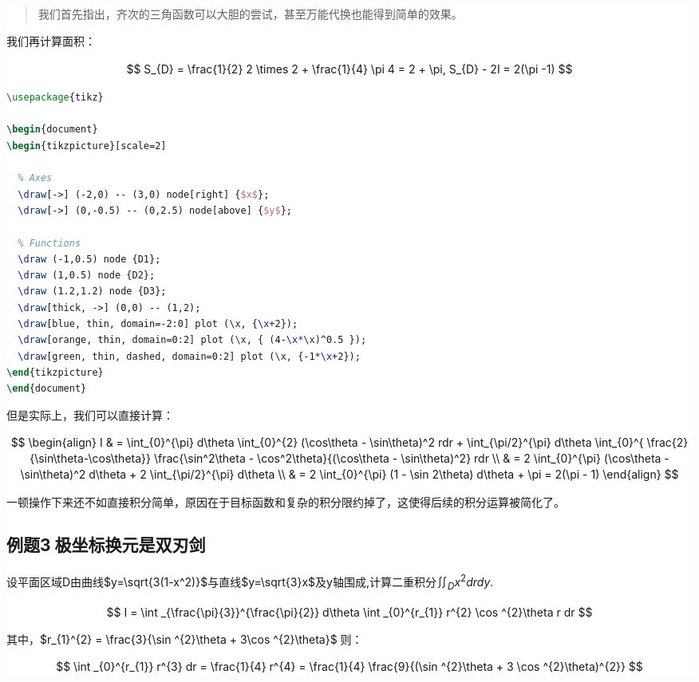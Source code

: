 > 我们首先指出，齐次的三角函数可以大胆的尝试，甚至万能代换也能得到简单的效果。

我们再计算面积：

$$
S_{D} = \frac{1}{2} 2 \times 2 + \frac{1}{4} \pi 4 = 2 + \pi, S_{D} - 2I = 2(\pi -1) 
$$

```tikz
\usepackage{tikz}

\begin{document}
\begin{tikzpicture}[scale=2]

  % Axes
  \draw[->] (-2,0) -- (3,0) node[right] {$x$};
  \draw[->] (0,-0.5) -- (0,2.5) node[above] {$y$};

  % Functions
  \draw (-1,0.5) node {D1};
  \draw (1,0.5) node {D2};
  \draw (1.2,1.2) node {D3};
  \draw[thick, ->] (0,0) -- (1,2);
  \draw[blue, thin, domain=-2:0] plot (\x, {\x+2});
  \draw[orange, thin, domain=0:2] plot (\x, { (4-\x*\x)^0.5 });
  \draw[green, thin, dashed, domain=0:2] plot (\x, {-1*\x+2});
\end{tikzpicture}
\end{document}
```

但是实际上，我们可以直接计算：

$$
\begin{align}
I  & = \int_{0}^{\pi} d\theta \int_{0}^{2} (\cos\theta - \sin\theta)^2 rdr + \int_{\pi/2}^{\pi} d\theta \int_{0}^{ \frac{2}{\sin\theta-\cos\theta}} \frac{\sin^2\theta - \cos^2\theta}{(\cos\theta - \sin\theta)^2} rdr \\
 & = 2 \int_{0}^{\pi} (\cos\theta - \sin\theta)^2 d\theta + 2 \int_{\pi/2}^{\pi} d\theta \\
 & = 2 \int_{0}^{\pi} (1 - \sin 2\theta) d\theta + \pi = 2(\pi - 1)
\end{align}
$$

一顿操作下来还不如直接积分简单，原因在于目标函数和复杂的积分限约掉了，这使得后续的积分运算被简化了。

## 例题3 极坐标换元是双刃剑

设平面区域D由曲线$y=\sqrt{3(1-x^2)}$与直线$y=\sqrt{3}x$及y轴围成,计算二重积分$\iint_D x^2drdy$.

$$
I = \int _{\frac{\pi}{3}}^{\frac{\pi}{2}} d\theta \int _{0}^{r_{1}} r^{2} \cos ^{2}\theta  r dr
$$

其中，$r_{1}^{2} = \frac{3}{\sin ^{2}\theta + 3\cos ^{2}\theta}$ 则：

$$
\int _{0}^{r_{1}} r^{3} dr = \frac{1}{4} r^{4} = \frac{1}{4} \frac{9}{(\sin ^{2}\theta + 3 \cos ^{2}\theta)^{2}}
$$
